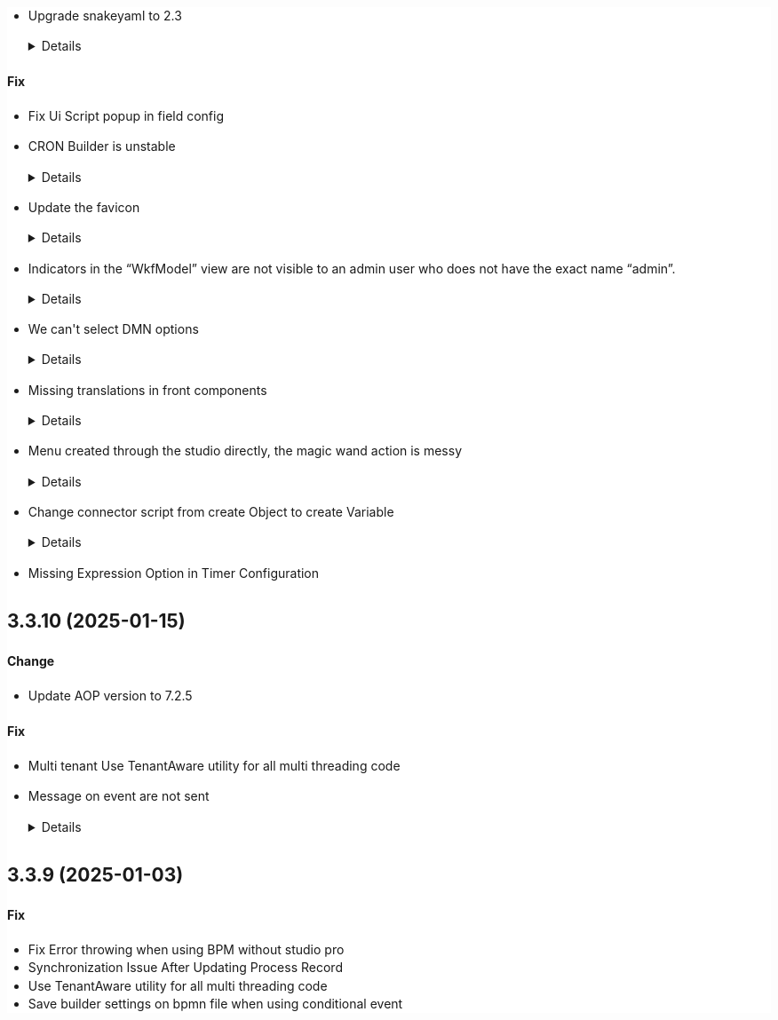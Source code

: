 * Upgrade snakeyaml to 2.3

  <details></details>

#### Fix

* Fix Ui Script popup in field config
* CRON Builder is unstable

  <details></details>

* Update the favicon

  <details></details>

* Indicators in the “WkfModel” view are not visible to an admin user who does not have the exact name “admin”.

  <details></details>

* We can't select DMN options

  <details></details>

* Missing translations in front components

  <details></details>

* Menu created through the studio directly, the magic wand action is messy

  <details></details>

* Change connector script from create Object to create Variable

  <details></details>

* Missing Expression Option in Timer Configuration

## 3.3.10 (2025-01-15)

#### Change

* Update AOP version to 7.2.5

#### Fix

* Multi tenant Use TenantAware utility for all multi threading code
* Message on event are not sent

  <details></details>


## 3.3.9 (2025-01-03)

#### Fix

* Fix Error throwing when using BPM without studio pro
* Synchronization Issue After Updating Process Record
* Use TenantAware utility for all multi threading code
* Save builder settings on bpmn file when using conditional event
